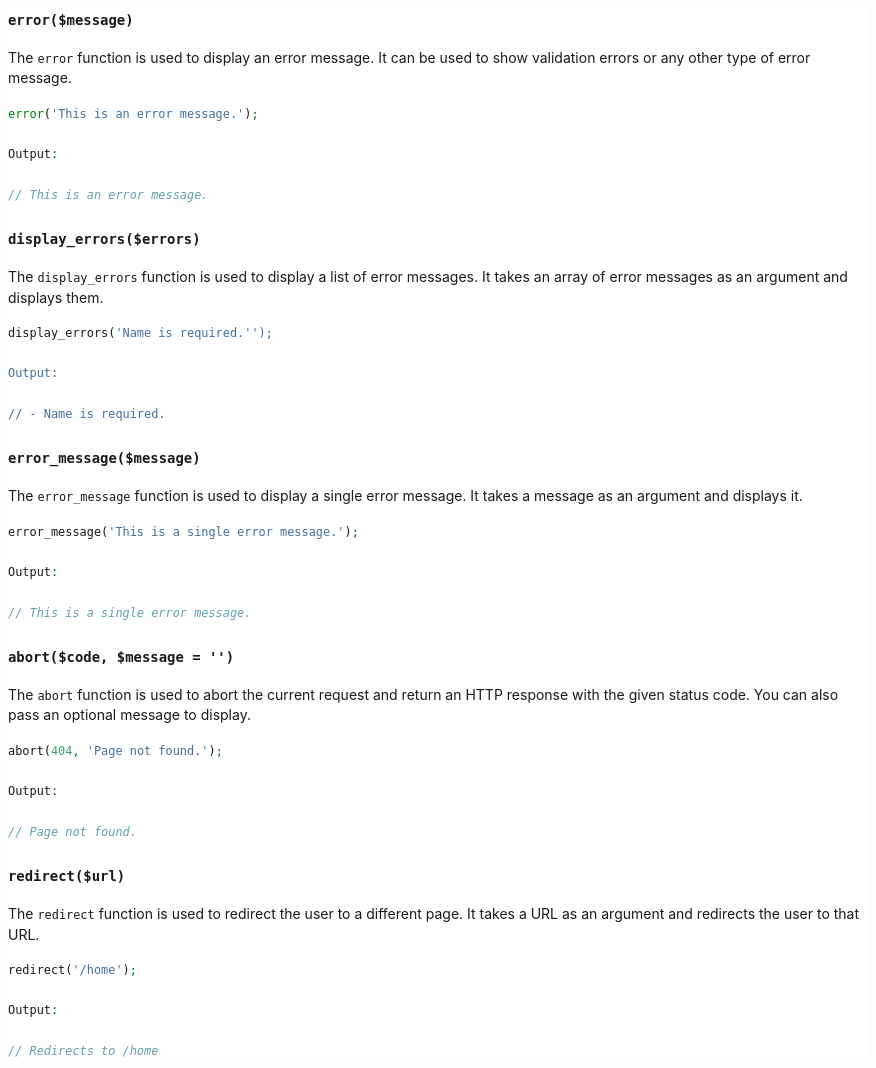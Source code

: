 ### `error($message)`
The `error` function is used to display an error message. It can be used to show validation errors or any other type of error message.

```php showLineNumbers
error('This is an error message.');

Output:

// This is an error message.
```

### `display_errors($errors)`
The `display_errors` function is used to display a list of error messages. It takes an array of error messages as an argument and displays them.

```php showLineNumbers];
display_errors('Name is required.'');

Output:

// - Name is required.
```

### `error_message($message)`
The `error_message` function is used to display a single error message. It takes a message as an argument and displays it.

```php showLineNumbers
error_message('This is a single error message.');

Output:

// This is a single error message.
```

### `abort($code, $message = '')`

The `abort` function is used to abort the current request and return an HTTP response with the given status code. You can also pass an optional message to display.

```php showLineNumbers
abort(404, 'Page not found.');

Output:

// Page not found.
```

### `redirect($url)`
The `redirect` function is used to redirect the user to a different page. It takes a URL as an argument and redirects the user to that URL.

```php showLineNumbers
redirect('/home');

Output:

// Redirects to /home
```
